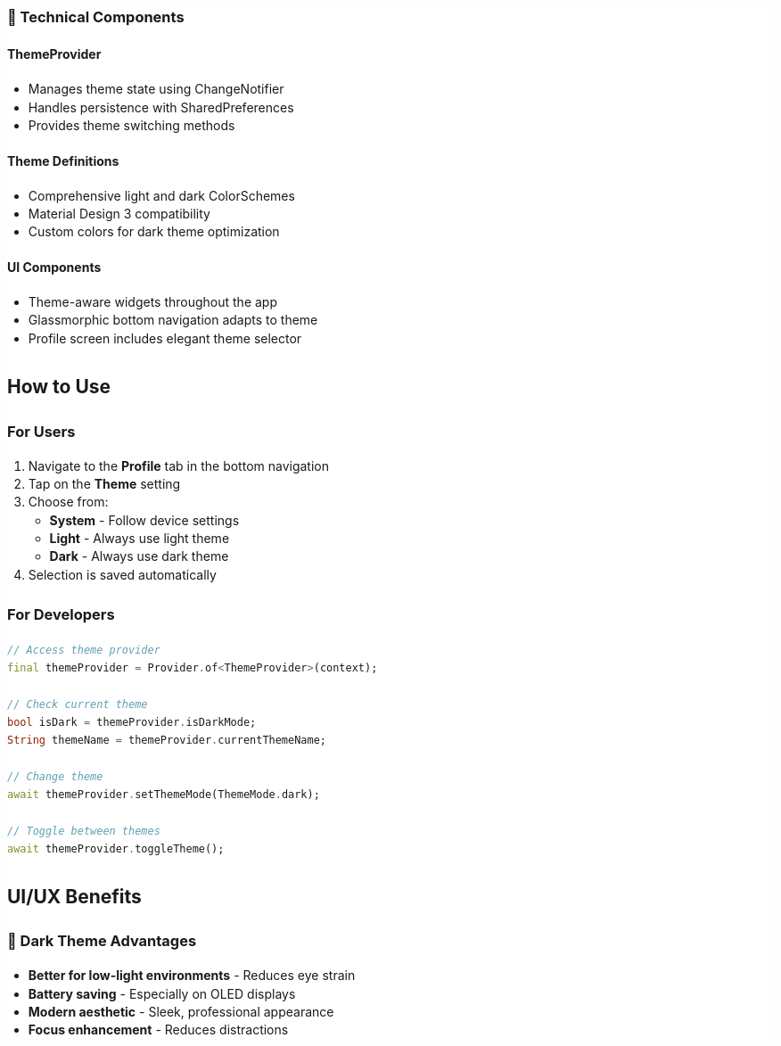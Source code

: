 ### 🔧 Technical Components

#### ThemeProvider
- Manages theme state using ChangeNotifier
- Handles persistence with SharedPreferences
- Provides theme switching methods

#### Theme Definitions
- Comprehensive light and dark ColorSchemes
- Material Design 3 compatibility
- Custom colors for dark theme optimization

#### UI Components
- Theme-aware widgets throughout the app
- Glassmorphic bottom navigation adapts to theme
- Profile screen includes elegant theme selector

## How to Use

### For Users
1. Navigate to the **Profile** tab in the bottom navigation
2. Tap on the **Theme** setting
3. Choose from:
   - **System** - Follow device settings
   - **Light** - Always use light theme
   - **Dark** - Always use dark theme
4. Selection is saved automatically

### For Developers
```dart
// Access theme provider
final themeProvider = Provider.of<ThemeProvider>(context);

// Check current theme
bool isDark = themeProvider.isDarkMode;
String themeName = themeProvider.currentThemeName;

// Change theme
await themeProvider.setThemeMode(ThemeMode.dark);

// Toggle between themes
await themeProvider.toggleTheme();
```

## UI/UX Benefits

### 🌙 Dark Theme Advantages
- **Better for low-light environments** - Reduces eye strain
- **Battery saving** - Especially on OLED displays
- **Modern aesthetic** - Sleek, professional appearance
- **Focus enhancement** - Reduces distractions

